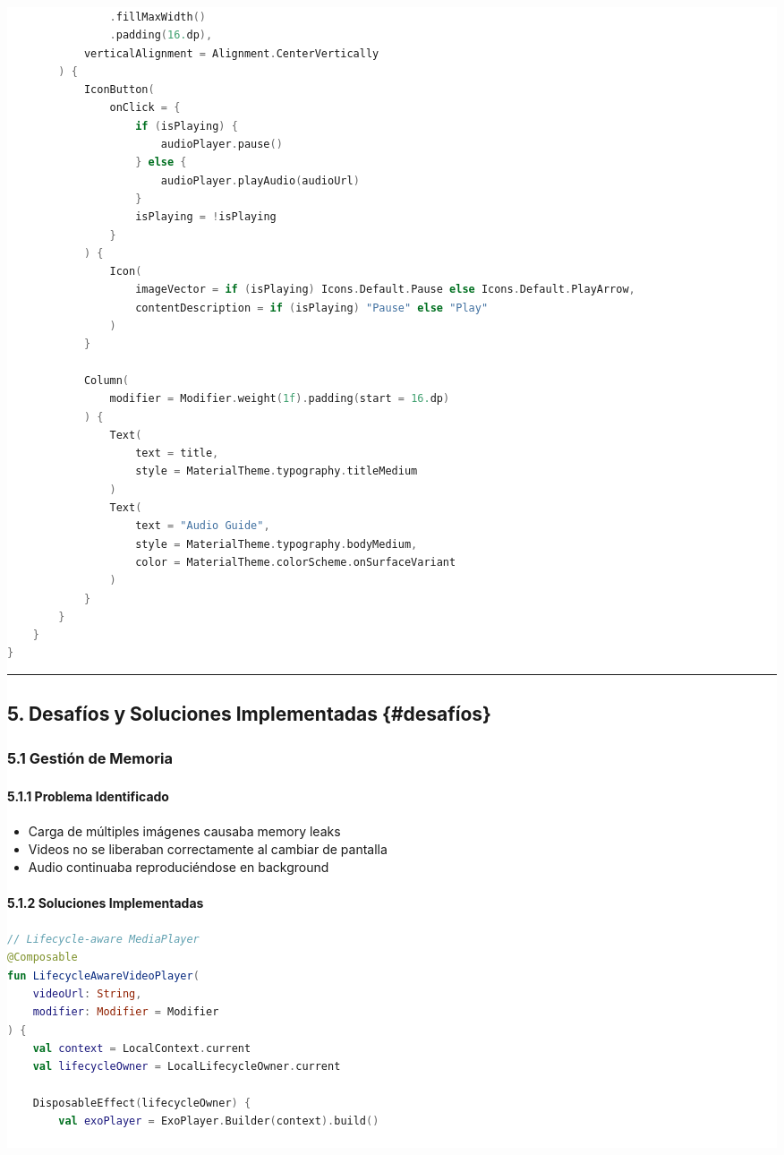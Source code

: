 ```kotlin
                .fillMaxWidth()
                .padding(16.dp),
            verticalAlignment = Alignment.CenterVertically
        ) {
            IconButton(
                onClick = {
                    if (isPlaying) {
                        audioPlayer.pause()
                    } else {
                        audioPlayer.playAudio(audioUrl)
                    }
                    isPlaying = !isPlaying
                }
            ) {
                Icon(
                    imageVector = if (isPlaying) Icons.Default.Pause else Icons.Default.PlayArrow,
                    contentDescription = if (isPlaying) "Pause" else "Play"
                )
            }
            
            Column(
                modifier = Modifier.weight(1f).padding(start = 16.dp)
            ) {
                Text(
                    text = title,
                    style = MaterialTheme.typography.titleMedium
                )
                Text(
                    text = "Audio Guide",
                    style = MaterialTheme.typography.bodyMedium,
                    color = MaterialTheme.colorScheme.onSurfaceVariant
                )
            }
        }
    }
}
```

---

## 5. Desafíos y Soluciones Implementadas {#desafíos}

### 5.1 Gestión de Memoria

#### 5.1.1 Problema Identificado
- Carga de múltiples imágenes causaba memory leaks
- Videos no se liberaban correctamente al cambiar de pantalla
- Audio continuaba reproduciéndose en background

#### 5.1.2 Soluciones Implementadas
```kotlin
// Lifecycle-aware MediaPlayer
@Composable
fun LifecycleAwareVideoPlayer(
    videoUrl: String,
    modifier: Modifier = Modifier
) {
    val context = LocalContext.current
    val lifecycleOwner = LocalLifecycleOwner.current
    
    DisposableEffect(lifecycleOwner) {
        val exoPlayer = ExoPlayer.Builder(context).build()
        
```